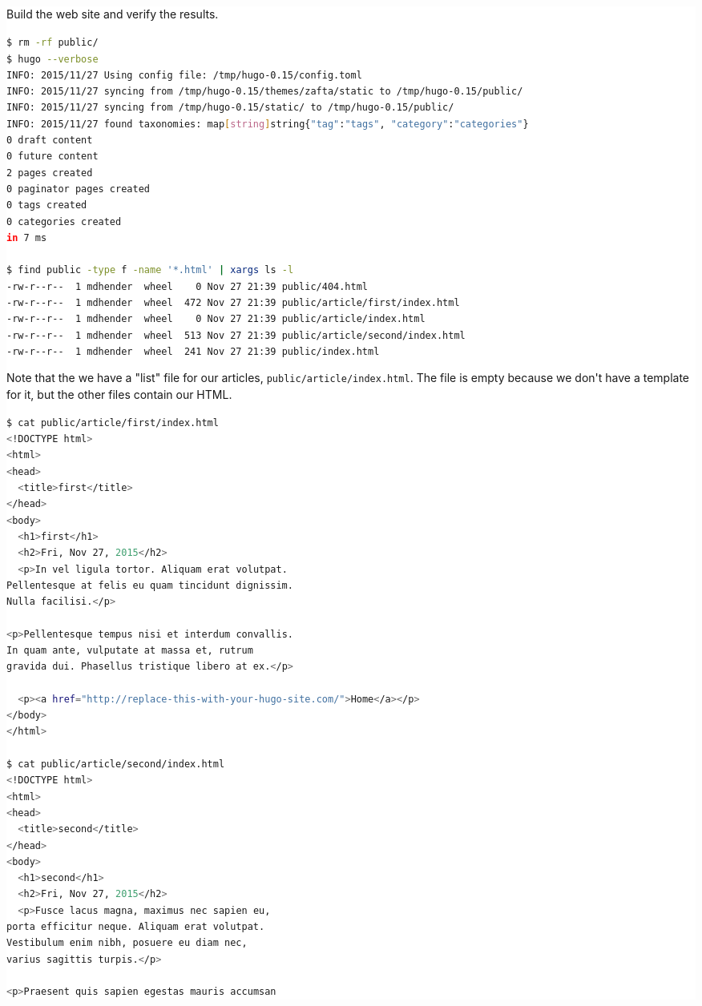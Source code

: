 Build the web site and verify the results.

```bash
$ rm -rf public/
$ hugo --verbose
INFO: 2015/11/27 Using config file: /tmp/hugo-0.15/config.toml
INFO: 2015/11/27 syncing from /tmp/hugo-0.15/themes/zafta/static to /tmp/hugo-0.15/public/
INFO: 2015/11/27 syncing from /tmp/hugo-0.15/static/ to /tmp/hugo-0.15/public/
INFO: 2015/11/27 found taxonomies: map[string]string{"tag":"tags", "category":"categories"}
0 draft content
0 future content
2 pages created
0 paginator pages created
0 tags created
0 categories created
in 7 ms

$ find public -type f -name '*.html' | xargs ls -l
-rw-r--r--  1 mdhender  wheel    0 Nov 27 21:39 public/404.html
-rw-r--r--  1 mdhender  wheel  472 Nov 27 21:39 public/article/first/index.html
-rw-r--r--  1 mdhender  wheel    0 Nov 27 21:39 public/article/index.html
-rw-r--r--  1 mdhender  wheel  513 Nov 27 21:39 public/article/second/index.html
-rw-r--r--  1 mdhender  wheel  241 Nov 27 21:39 public/index.html
```

Note that the we have a "list" file for our articles, `public/article/index.html`. The file is empty because we don't have a template for it, but the other files contain our HTML.

```bash
$ cat public/article/first/index.html
<!DOCTYPE html>
<html>
<head>
  <title>first</title>
</head>
<body>
  <h1>first</h1>
  <h2>Fri, Nov 27, 2015</h2>
  <p>In vel ligula tortor. Aliquam erat volutpat.
Pellentesque at felis eu quam tincidunt dignissim.
Nulla facilisi.</p>

<p>Pellentesque tempus nisi et interdum convallis.
In quam ante, vulputate at massa et, rutrum
gravida dui. Phasellus tristique libero at ex.</p>

  <p><a href="http://replace-this-with-your-hugo-site.com/">Home</a></p>
</body>
</html>

$ cat public/article/second/index.html
<!DOCTYPE html>
<html>
<head>
  <title>second</title>
</head>
<body>
  <h1>second</h1>
  <h2>Fri, Nov 27, 2015</h2>
  <p>Fusce lacus magna, maximus nec sapien eu,
porta efficitur neque. Aliquam erat volutpat.
Vestibulum enim nibh, posuere eu diam nec,
varius sagittis turpis.</p>

<p>Praesent quis sapien egestas mauris accumsan
```